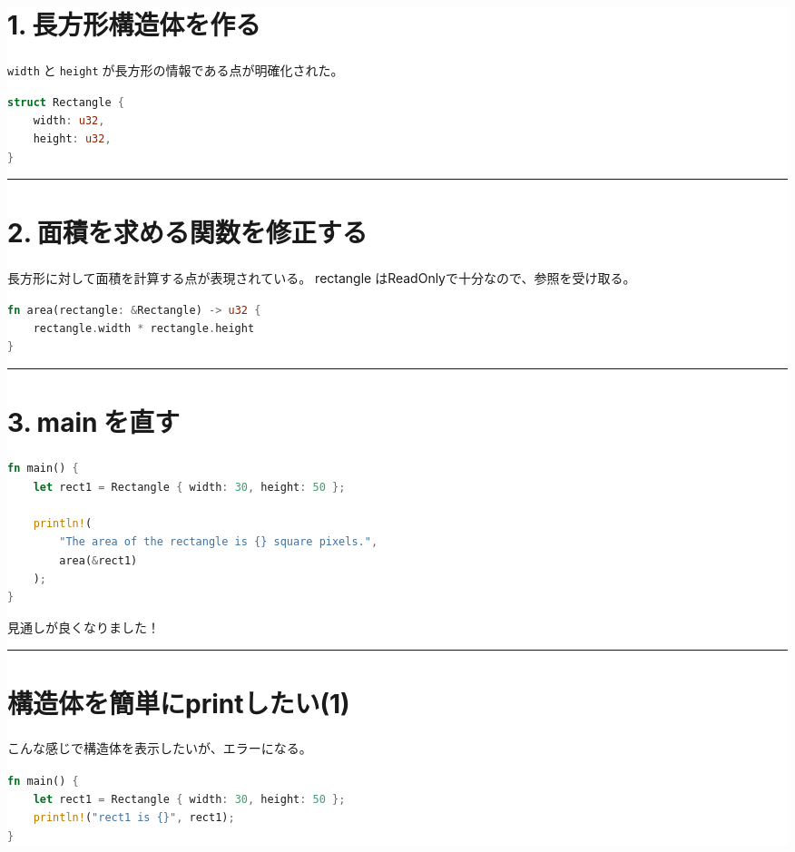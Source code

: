 
# 1. 長方形構造体を作る

`width` と `height` が長方形の情報である点が明確化された。

```rust
struct Rectangle {
    width: u32,
    height: u32,
}
```

---

# 2. 面積を求める関数を修正する

長方形に対して面積を計算する点が表現されている。
rectangle はReadOnlyで十分なので、参照を受け取る。

```rust
fn area(rectangle: &Rectangle) -> u32 {
    rectangle.width * rectangle.height
}
```

---

# 3. main を直す

```rust
fn main() {
    let rect1 = Rectangle { width: 30, height: 50 };

    println!(
        "The area of the rectangle is {} square pixels.",
        area(&rect1)
    );
}
```

見通しが良くなりました！

---

# 構造体を簡単にprintしたい(1)

こんな感じで構造体を表示したいが、エラーになる。
```rust
fn main() {
    let rect1 = Rectangle { width: 30, height: 50 };
    println!("rect1 is {}", rect1);
}
```
